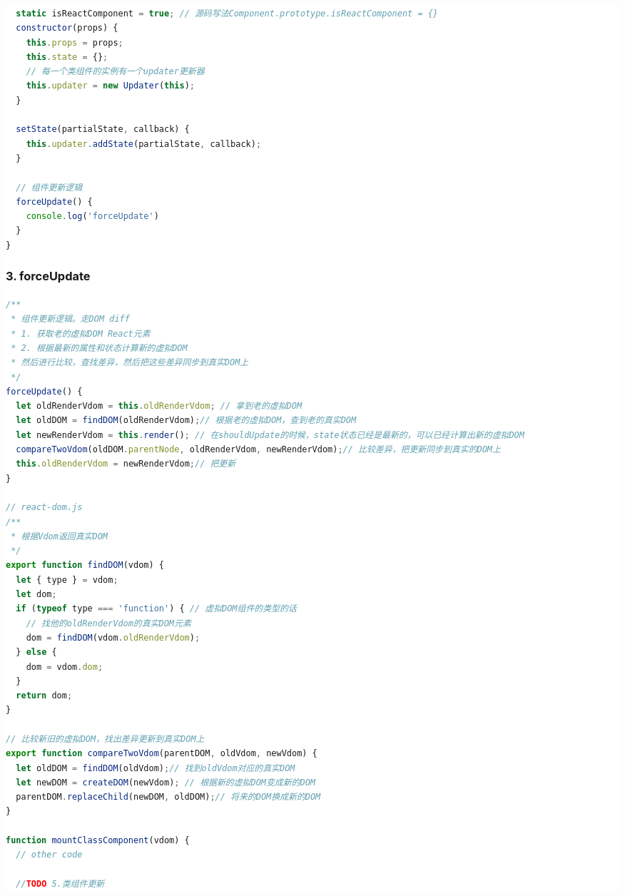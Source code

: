 ```javascript
  static isReactComponent = true; // 源码写法Component.prototype.isReactComponent = {}
  constructor(props) {
    this.props = props;
    this.state = {};
    // 每一个类组件的实例有一个updater更新器
    this.updater = new Updater(this);
  }

  setState(partialState, callback) {
    this.updater.addState(partialState, callback);
  }

  // 组件更新逻辑
  forceUpdate() {
    console.log('forceUpdate')
  }
}
```

### 3. forceUpdate

```javascript
/**
 * 组件更新逻辑。走DOM diff
 * 1. 获取老的虚拟DOM React元素
 * 2. 根据最新的属性和状态计算新的虚拟DOM
 * 然后进行比较，查找差异，然后把这些差异同步到真实DOM上
 */
forceUpdate() {
  let oldRenderVdom = this.oldRenderVdom; // 拿到老的虚拟DOM
  let oldDOM = findDOM(oldRenderVdom);// 根据老的虚拟DOM，查到老的真实DOM
  let newRenderVdom = this.render(); // 在shouldUpdate的时候，state状态已经是最新的，可以已经计算出新的虚拟DOM
  compareTwoVdom(oldDOM.parentNode, oldRenderVdom, newRenderVdom);// 比较差异，把更新同步到真实的DOM上
  this.oldRenderVdom = newRenderVdom;// 把更新
}

// react-dom.js
/**
 * 根据Vdom返回真实DOM
 */
export function findDOM(vdom) {
  let { type } = vdom;
  let dom;
  if (typeof type === 'function') { // 虚拟DOM组件的类型的话
    // 找他的oldRenderVdom的真实DOM元素
    dom = findDOM(vdom.oldRenderVdom);
  } else {
    dom = vdom.dom;
  }
  return dom;
}

// 比较新旧的虚拟DOM，找出差异更新到真实DOM上
export function compareTwoVdom(parentDOM, oldVdom, newVdom) {
  let oldDOM = findDOM(oldVdom);// 找到oldVdom对应的真实DOM
  let newDOM = createDOM(newVdom); // 根据新的虚拟DOM变成新的DOM
  parentDOM.replaceChild(newDOM, oldDOM);// 将来的DOM换成新的DOM
}

function mountClassComponent(vdom) {
  // other code

  //TODO 5.类组件更新
```